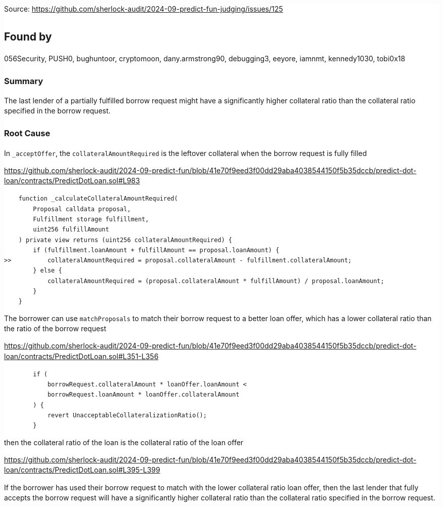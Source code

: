 Source: https://github.com/sherlock-audit/2024-09-predict-fun-judging/issues/125 

## Found by 
056Security, PUSH0, bughuntoor, cryptomoon, dany.armstrong90, debugging3, eeyore, iamnmt, kennedy1030, tobi0x18
### Summary

The last lender of a partially fulfilled borrow request might have a significantly higher collateral ratio than the collateral ratio specified in the borrow request.

### Root Cause

In `_acceptOffer`, the `collateralAmountRequired` is the leftover collateral when the borrow request is fully filled

https://github.com/sherlock-audit/2024-09-predict-fun/blob/41e70f9eed3f00dd29aba4038544150f5b35dccb/predict-dot-loan/contracts/PredictDotLoan.sol#L983

```solidity
    function _calculateCollateralAmountRequired(
        Proposal calldata proposal,
        Fulfillment storage fulfillment,
        uint256 fulfillAmount
    ) private view returns (uint256 collateralAmountRequired) {
        if (fulfillment.loanAmount + fulfillAmount == proposal.loanAmount) {
>>          collateralAmountRequired = proposal.collateralAmount - fulfillment.collateralAmount;
        } else {
            collateralAmountRequired = (proposal.collateralAmount * fulfillAmount) / proposal.loanAmount;
        }
    }
```

The borrower can use `matchProposals` to match their borrow request to a better loan offer, which has a lower collateral ratio than the ratio of the borrow request

https://github.com/sherlock-audit/2024-09-predict-fun/blob/41e70f9eed3f00dd29aba4038544150f5b35dccb/predict-dot-loan/contracts/PredictDotLoan.sol#L351-L356

```solidity
        if (
            borrowRequest.collateralAmount * loanOffer.loanAmount <
            borrowRequest.loanAmount * loanOffer.collateralAmount
        ) {
            revert UnacceptableCollateralizationRatio();
        }
```

then the collateral ratio of the loan is the collateral ratio of the loan offer

https://github.com/sherlock-audit/2024-09-predict-fun/blob/41e70f9eed3f00dd29aba4038544150f5b35dccb/predict-dot-loan/contracts/PredictDotLoan.sol#L395-L399

If the borrower has used their borrow request to match with the lower collateral ratio loan offer, then the last lender that fully accepts the borrow request will have a significantly higher collateral ratio than the collateral ratio specified in the borrow request.
